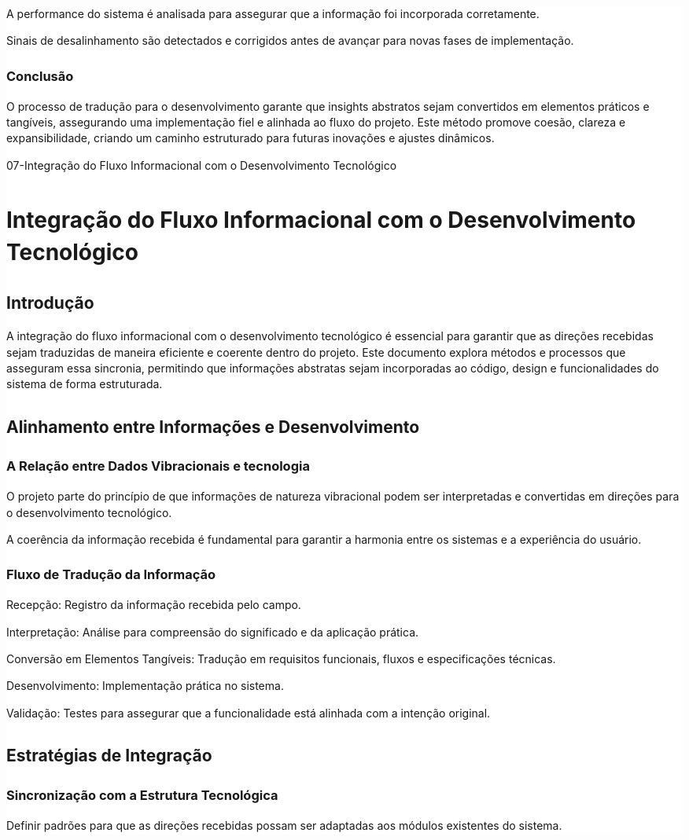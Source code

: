 A performance do sistema é analisada para assegurar que a informação foi incorporada corretamente.

Sinais de desalinhamento são detectados e corrigidos antes de avançar para novas fases de implementação.

### **Conclusão**

O processo de tradução para o desenvolvimento garante que insights abstratos sejam convertidos em elementos práticos e tangíveis, assegurando uma implementação fiel e alinhada ao fluxo do projeto. Este método promove coesão, clareza e expansibilidade, criando um caminho estruturado para futuras inovações e ajustes dinâmicos.

07-Integração do Fluxo Informacional com o Desenvolvimento Tecnológico

# **Integração do Fluxo Informacional com o Desenvolvimento Tecnológico**

## **Introdução**

A integração do fluxo informacional com o desenvolvimento tecnológico é essencial para garantir que as direções recebidas sejam traduzidas de maneira eficiente e coerente dentro do projeto. Este documento explora métodos e processos que asseguram essa sincronia, permitindo que informações abstratas sejam incorporadas ao código, design e funcionalidades do sistema de forma estruturada.

## **Alinhamento entre Informações e Desenvolvimento**

### **A Relação entre Dados Vibracionais e tecnologia**

O projeto parte do princípio de que informações de natureza vibracional podem ser interpretadas e convertidas em direções para o desenvolvimento tecnológico.

A coerência da informação recebida é fundamental para garantir a harmonia entre os sistemas e a experiência do usuário.

### **Fluxo de Tradução da Informação**

Recepção: Registro da informação recebida pelo campo.

Interpretação: Análise para compreensão do significado e da aplicação prática.

Conversão em Elementos Tangíveis: Tradução em requisitos funcionais, fluxos e especificações técnicas.

Desenvolvimento: Implementação prática no sistema.

Validação: Testes para assegurar que a funcionalidade está alinhada com a intenção original.

## **Estratégias de Integração**

### **Sincronização com a Estrutura Tecnológica**

Definir padrões para que as direções recebidas possam ser adaptadas aos módulos existentes do sistema.
